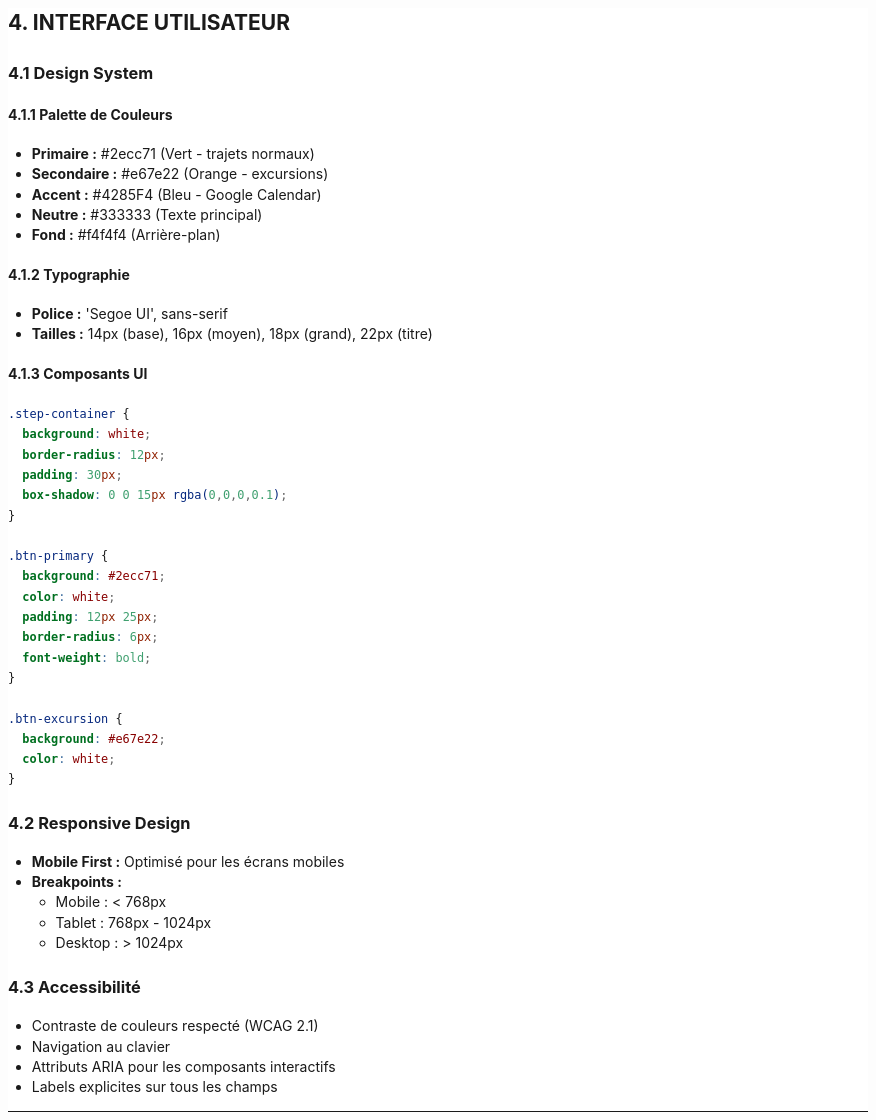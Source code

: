 
## 4. INTERFACE UTILISATEUR

### 4.1 Design System

#### 4.1.1 Palette de Couleurs
- **Primaire :** #2ecc71 (Vert - trajets normaux)
- **Secondaire :** #e67e22 (Orange - excursions)
- **Accent :** #4285F4 (Bleu - Google Calendar)
- **Neutre :** #333333 (Texte principal)
- **Fond :** #f4f4f4 (Arrière-plan)

#### 4.1.2 Typographie
- **Police :** 'Segoe UI', sans-serif
- **Tailles :** 14px (base), 16px (moyen), 18px (grand), 22px (titre)

#### 4.1.3 Composants UI
```css
.step-container {
  background: white;
  border-radius: 12px;
  padding: 30px;
  box-shadow: 0 0 15px rgba(0,0,0,0.1);
}

.btn-primary {
  background: #2ecc71;
  color: white;
  padding: 12px 25px;
  border-radius: 6px;
  font-weight: bold;
}

.btn-excursion {
  background: #e67e22;
  color: white;
}
```

### 4.2 Responsive Design
- **Mobile First :** Optimisé pour les écrans mobiles
- **Breakpoints :**
  - Mobile : < 768px
  - Tablet : 768px - 1024px
  - Desktop : > 1024px

### 4.3 Accessibilité
- Contraste de couleurs respecté (WCAG 2.1)
- Navigation au clavier
- Attributs ARIA pour les composants interactifs
- Labels explicites sur tous les champs

---